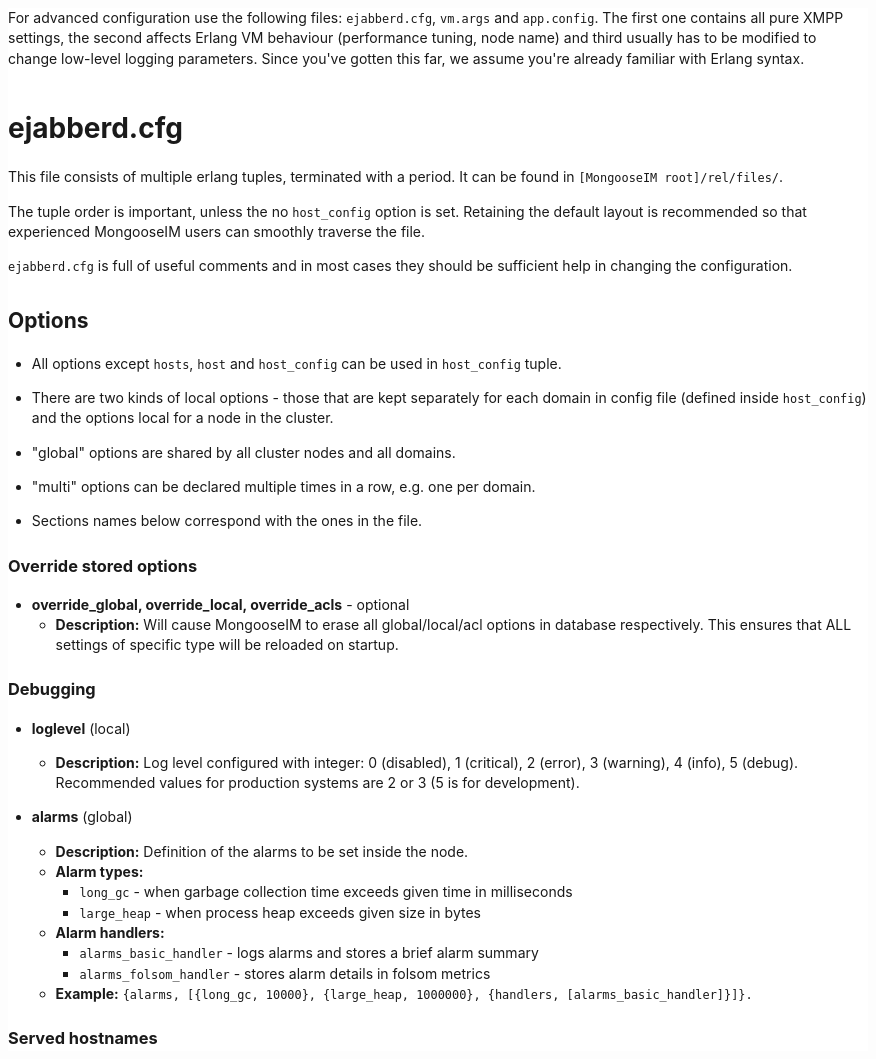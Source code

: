 For advanced configuration use the following files: `ejabberd.cfg`, `vm.args` and `app.config`. The first one contains all pure XMPP settings, the second affects Erlang VM behaviour (performance tuning, node name) and third usually has to be modified to change low-level logging parameters. Since you've gotten this far, we assume you're already familiar with Erlang syntax.

# ejabberd.cfg

This file consists of multiple erlang tuples, terminated with a period. It can be found in `[MongooseIM root]/rel/files/`.

The tuple order is important, unless the no `host_config` option is set. Retaining the default layout is recommended so that experienced MongooseIM users can smoothly traverse the file.

`ejabberd.cfg` is full of useful comments and in most cases they should be sufficient help in changing the configuration.

## Options

* All options except `hosts`, `host` and `host_config` can be used in `host_config` tuple.

* There are two kinds of local options - those that are kept separately for each domain in config file (defined inside `host_config`) and the options local for a node in the cluster.

* "global" options are shared by all cluster nodes and all domains.

* "multi" options can be declared multiple times in a row, e.g. one per domain.

* Sections names below correspond with the ones in the file.

### Override stored options

* **override_global, override_local, override_acls** - optional
    * **Description:** Will cause MongooseIM to erase all global/local/acl options in database respectively. This ensures that ALL settings of specific type will be reloaded on startup.

### Debugging

* **loglevel** (local)
    * **Description:** Log level configured with integer: 0 (disabled), 1 (critical), 2 (error), 3 (warning), 4 (info), 5 (debug). Recommended values for production systems are 2 or 3 (5 is for development).

* **alarms** (global)
    * **Description:** Definition of the alarms to be set inside the node.
    * **Alarm types:**
        * `long_gc` - when garbage collection time exceeds given time in milliseconds
        * `large_heap` - when process heap exceeds given size in bytes
    * **Alarm handlers:**
        * `alarms_basic_handler` - logs alarms and stores a brief alarm summary
        * `alarms_folsom_handler` - stores alarm details in folsom metrics
    * **Example:** `{alarms, [{long_gc, 10000}, {large_heap, 1000000}, {handlers, [alarms_basic_handler]}]}.`

### Served hostnames
